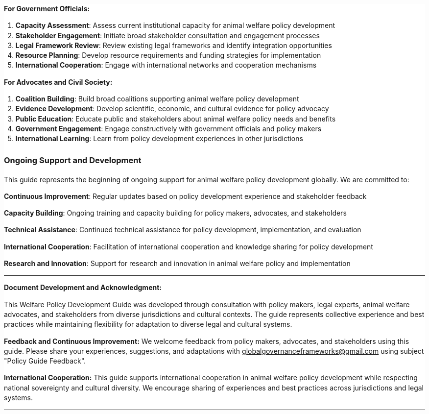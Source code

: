 **For Government Officials:**
1. **Capacity Assessment**: Assess current institutional capacity for animal welfare policy development
2. **Stakeholder Engagement**: Initiate broad stakeholder consultation and engagement processes
3. **Legal Framework Review**: Review existing legal frameworks and identify integration opportunities
4. **Resource Planning**: Develop resource requirements and funding strategies for implementation
5. **International Cooperation**: Engage with international networks and cooperation mechanisms

**For Advocates and Civil Society:**
1. **Coalition Building**: Build broad coalitions supporting animal welfare policy development
2. **Evidence Development**: Develop scientific, economic, and cultural evidence for policy advocacy
3. **Public Education**: Educate public and stakeholders about animal welfare policy needs and benefits
4. **Government Engagement**: Engage constructively with government officials and policy makers
5. **International Learning**: Learn from policy development experiences in other jurisdictions

### Ongoing Support and Development

This guide represents the beginning of ongoing support for animal welfare policy development globally. We are committed to:

**Continuous Improvement**: Regular updates based on policy development experience and stakeholder feedback

**Capacity Building**: Ongoing training and capacity building for policy makers, advocates, and stakeholders

**Technical Assistance**: Continued technical assistance for policy development, implementation, and evaluation

**International Cooperation**: Facilitation of international cooperation and knowledge sharing for policy development

**Research and Innovation**: Support for research and innovation in animal welfare policy and implementation

---

**Document Development and Acknowledgment:**

This Welfare Policy Development Guide was developed through consultation with policy makers, legal experts, animal welfare advocates, and stakeholders from diverse jurisdictions and cultural contexts. The guide represents collective experience and best practices while maintaining flexibility for adaptation to diverse legal and cultural systems.

**Feedback and Continuous Improvement:**
We welcome feedback from policy makers, advocates, and stakeholders using this guide. Please share your experiences, suggestions, and adaptations with globalgovernanceframeworks@gmail.com using subject "Policy Guide Feedback".

**International Cooperation:**
This guide supports international cooperation in animal welfare policy development while respecting national sovereignty and cultural diversity. We encourage sharing of experiences and best practices across jurisdictions and legal systems.

---